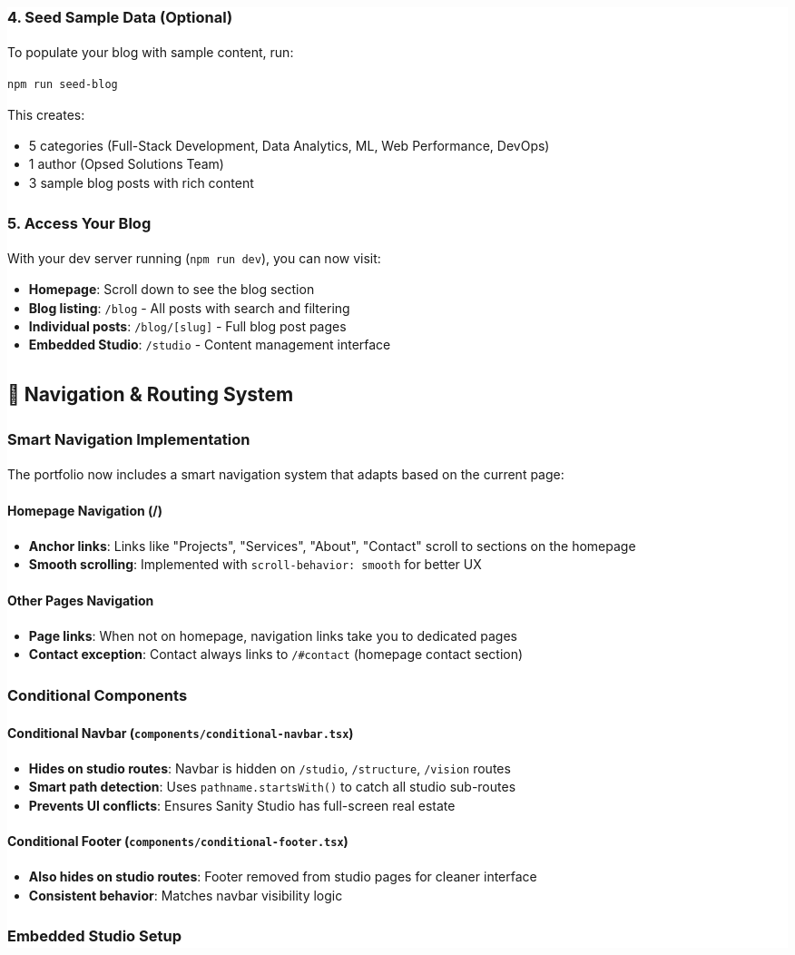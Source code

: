 ### 4. Seed Sample Data (Optional)

To populate your blog with sample content, run:

```bash
npm run seed-blog
```

This creates:
- 5 categories (Full-Stack Development, Data Analytics, ML, Web Performance, DevOps)
- 1 author (Opsed Solutions Team)
- 3 sample blog posts with rich content

### 5. Access Your Blog

With your dev server running (`npm run dev`), you can now visit:

- **Homepage**: Scroll down to see the blog section
- **Blog listing**: `/blog` - All posts with search and filtering
- **Individual posts**: `/blog/[slug]` - Full blog post pages
- **Embedded Studio**: `/studio` - Content management interface

## 🔧 Navigation & Routing System

### Smart Navigation Implementation

The portfolio now includes a smart navigation system that adapts based on the current page:

#### Homepage Navigation (/)
- **Anchor links**: Links like "Projects", "Services", "About", "Contact" scroll to sections on the homepage
- **Smooth scrolling**: Implemented with `scroll-behavior: smooth` for better UX

#### Other Pages Navigation
- **Page links**: When not on homepage, navigation links take you to dedicated pages
- **Contact exception**: Contact always links to `/#contact` (homepage contact section)

### Conditional Components

#### Conditional Navbar (`components/conditional-navbar.tsx`)
- **Hides on studio routes**: Navbar is hidden on `/studio`, `/structure`, `/vision` routes
- **Smart path detection**: Uses `pathname.startsWith()` to catch all studio sub-routes
- **Prevents UI conflicts**: Ensures Sanity Studio has full-screen real estate

#### Conditional Footer (`components/conditional-footer.tsx`)
- **Also hides on studio routes**: Footer removed from studio pages for cleaner interface
- **Consistent behavior**: Matches navbar visibility logic

### Embedded Studio Setup
